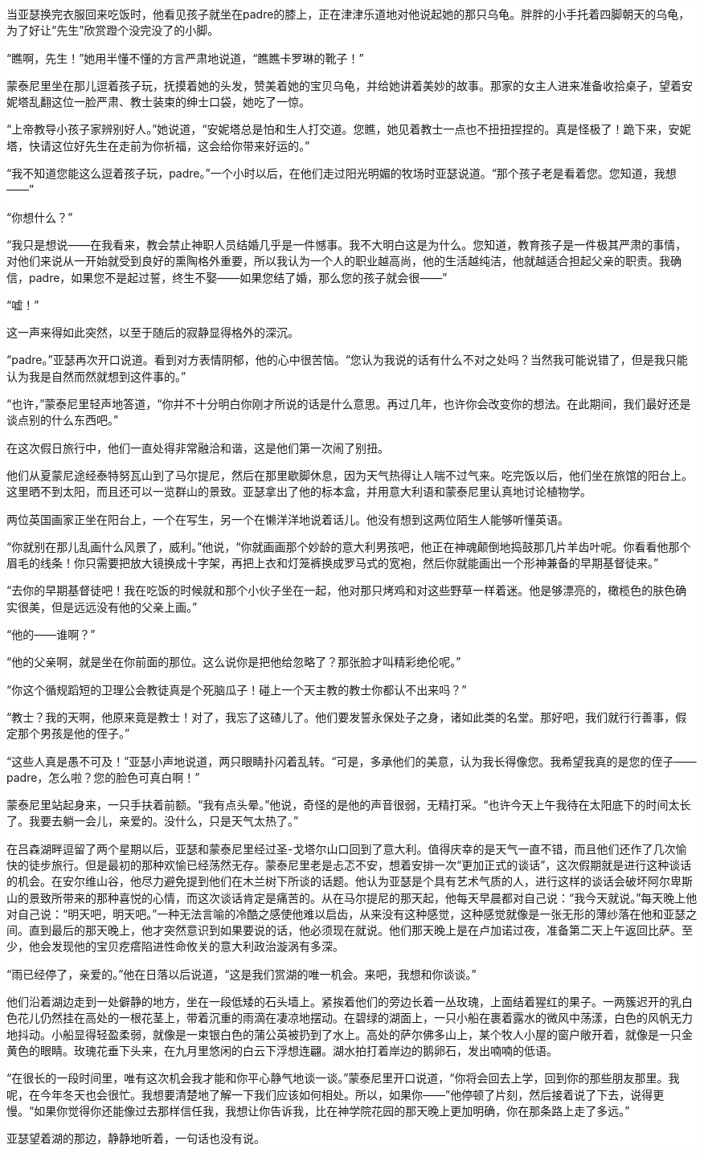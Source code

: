 当亚瑟换完衣服回来吃饭时，他看见孩子就坐在padre的膝上，正在津津乐道地对他说起她的那只乌龟。胖胖的小手托着四脚朝天的乌龟，为了好让“先生”欣赏蹬个没完没了的小脚。

“瞧啊，先生！”她用半懂不懂的方言严肃地说道，“瞧瞧卡罗琳的靴子！”

蒙泰尼里坐在那儿逗着孩子玩，抚摸着她的头发，赞美着她的宝贝乌龟，并给她讲着美妙的故事。那家的女主人进来准备收拾桌子，望着安妮塔乱翻这位一脸严肃、教士装束的绅士口袋，她吃了一惊。

“上帝教导小孩子家辨别好人。”她说道，“安妮塔总是怕和生人打交道。您瞧，她见着教士一点也不扭扭捏捏的。真是怪极了！跪下来，安妮塔，快请这位好先生在走前为你祈福，这会给你带来好运的。”

“我不知道您能这么逗着孩子玩，padre。”一个小时以后，在他们走过阳光明媚的牧场时亚瑟说道。“那个孩子老是看着您。您知道，我想——”

“你想什么？”

“我只是想说——在我看来，教会禁止神职人员结婚几乎是一件憾事。我不大明白这是为什么。您知道，教育孩子是一件极其严肃的事情，对他们来说从一开始就受到良好的熏陶格外重要，所以我认为一个人的职业越高尚，他的生活越纯洁，他就越适合担起父亲的职责。我确信，padre，如果您不是起过誓，终生不娶——如果您结了婚，那么您的孩子就会很——”

“嘘！”

这一声来得如此突然，以至于随后的寂静显得格外的深沉。

“padre。”亚瑟再次开口说道。看到对方表情阴郁，他的心中很苦恼。“您认为我说的话有什么不对之处吗？当然我可能说错了，但是我只能认为我是自然而然就想到这件事的。”

“也许，”蒙泰尼里轻声地答道，“你并不十分明白你刚才所说的话是什么意思。再过几年，也许你会改变你的想法。在此期间，我们最好还是谈点别的什么东西吧。”

在这次假日旅行中，他们一直处得非常融洽和谐，这是他们第一次闹了别扭。

他们从夏蒙尼途经泰特努瓦山到了马尔提尼，然后在那里歇脚休息，因为天气热得让人喘不过气来。吃完饭以后，他们坐在旅馆的阳台上。这里晒不到太阳，而且还可以一览群山的景致。亚瑟拿出了他的标本盒，并用意大利语和蒙泰尼里认真地讨论植物学。

两位英国画家正坐在阳台上，一个在写生，另一个在懒洋洋地说着话儿。他没有想到这两位陌生人能够听懂英语。

“你就别在那儿乱画什么风景了，威利。”他说，“你就画画那个妙龄的意大利男孩吧，他正在神魂颠倒地捣鼓那几片羊齿叶呢。你看看他那个眉毛的线条！你只需要把放大镜换成十字架，再把上衣和灯笼裤换成罗马式的宽袍，然后你就能画出一个形神兼备的早期基督徒来。”

“去你的早期基督徒吧！我在吃饭的时候就和那个小伙子坐在一起，他对那只烤鸡和对这些野草一样着迷。他是够漂亮的，橄榄色的肤色确实很美，但是远远没有他的父亲上画。”

“他的——谁啊？”

“他的父亲啊，就是坐在你前面的那位。这么说你是把他给忽略了？那张脸才叫精彩绝伦呢。”

“你这个循规蹈短的卫理公会教徒真是个死脑瓜子！碰上一个天主教的教士你都认不出来吗？”

“教士？我的天啊，他原来竟是教士！对了，我忘了这碴儿了。他们要发誓永保处子之身，诸如此类的名堂。那好吧，我们就行行善事，假定那个男孩是他的侄子。”

“这些人真是愚不可及！”亚瑟小声地说道，两只眼睛扑闪着乱转。“可是，多承他们的美意，认为我长得像您。我希望我真的是您的侄子——padre，怎么啦？您的脸色可真白啊！”

蒙泰尼里站起身来，一只手扶着前额。“我有点头晕。”他说，奇怪的是他的声音很弱，无精打采。“也许今天上午我待在太阳底下的时间太长了。我要去躺一会儿，亲爱的。没什么，只是天气太热了。”

在吕森湖畔逗留了两个星期以后，亚瑟和蒙泰尼里经过圣-戈塔尔山口回到了意大利。值得庆幸的是天气一直不错，而且他们还作了几次愉快的徒步旅行。但是最初的那种欢愉已经荡然无存。蒙泰尼里老是忐忑不安，想着安排一次“更加正式的谈话”，这次假期就是进行这种谈话的机会。在安尔维山谷，他尽力避免提到他们在木兰树下所谈的话题。他认为亚瑟是个具有艺术气质的人，进行这样的谈话会破坏阿尔卑斯山的景致所带来的那种喜悦的心情，而这次谈话肯定是痛苦的。从在马尔提尼的那天起，他每天早晨都对自己说：“我今天就说。”每天晚上他对自己说：“明天吧，明天吧。”一种无法言喻的冷酷之感使他难以启齿，从来没有这种感觉，这种感觉就像是一张无形的薄纱落在他和亚瑟之间。直到最后的那天晚上，他才突然意识到如果要说的话，他必须现在就说。他们那天晚上是在卢加诺过夜，准备第二天上午返回比萨。至少，他会发现他的宝贝疙瘩陷进性命攸关的意大利政治漩涡有多深。

“雨已经停了，亲爱的。”他在日落以后说道，“这是我们赏湖的唯一机会。来吧，我想和你谈谈。”

他们沿着湖边走到一处僻静的地方，坐在一段低矮的石头墙上。紧挨着他们的旁边长着一丛玫瑰，上面结着猩红的果子。一两簇迟开的乳白色花儿仍然挂在高处的一根花茎上，带着沉重的雨滴在凄凉地摆动。在碧绿的湖面上，一只小船在裹着露水的微风中荡漾，白色的风帆无力地抖动。小船显得轻盈柔弱，就像是一束银白色的蒲公英被扔到了水上。高处的萨尔佛多山上，某个牧人小屋的窗户敞开着，就像是一只金黄色的眼睛。玫瑰花垂下头来，在九月里悠闲的白云下浮想连翩。湖水拍打着岸边的鹅卵石，发出喃喃的低语。

“在很长的一段时间里，唯有这次机会我才能和你平心静气地谈一谈。”蒙泰尼里开口说道，“你将会回去上学，回到你的那些朋友那里。我呢，在今年冬天也会很忙。我想要清楚地了解一下我们应该如何相处。所以，如果你——”他停顿了片刻，然后接着说了下去，说得更慢。“如果你觉得你还能像过去那样信任我，我想让你告诉我，比在神学院花园的那天晚上更加明确，你在那条路上走了多远。”

亚瑟望着湖的那边，静静地听着，一句话也没有说。
